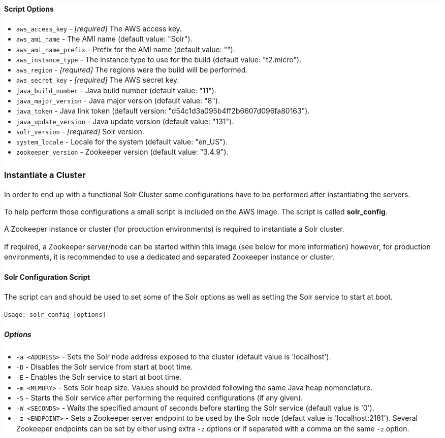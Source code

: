 #### Script Options

- `aws_access_key` - *[required]* The AWS access key.
- `aws_ami_name` - The AMI name (default value: "Solr").
- `aws_ami_name_prefix` - Prefix for the AMI name (default value: "").
- `aws_instance_type` - The instance type to use for the build (default value: "t2.micro").
- `aws_region` - *[required]* The regions were the build will be performed.
- `aws_secret_key` - *[required]* The AWS secret key.
- `java_build_number` - Java build number (default value: "11").
- `java_major_version` - Java major version (default value: "8").
- `java_token` - Java link token (default version: "d54c1d3a095b4ff2b6607d096fa80163").
- `java_update_version` - Java update version (default value: "131").
- `solr_version` - *[required]* Solr version.
- `system_locale` - Locale for the system (default value: "en_US").
- `zookeeper_version` - Zookeeper version (default value: "3.4.9").

### Instantiate a Cluster

In order to end up with a functional Solr Cluster some configurations have to
be performed after instantiating the servers.

To help perform those configurations a small script is included on the AWS
image. The script is called **solr_config**.

A Zookeeper instance or cluster (for production environments) is required to
instantiate a Solr cluster.

If required, a Zookeeper server/node can be started within this image (see
below for more information) however, for production environments, it is
recommended to use a dedicated and separated Zookeeper instance or cluster.

#### Solr Configuration Script

The script can and should be used to set some of the Solr options as well as
setting the Solr service to start at boot.

```
Usage: solr_config [options]
```

##### Options

* `-a <ADDRESS>` - Sets the Solr node address exposed to the cluster (default value is 'localhost').
* `-D` - Disables the Solr service from start at boot time.
* `-E` - Enables the Solr service to start at boot time.
* `-m <MEMORY>` - Sets Solr heap size. Values should be provided following the same Java heap nomenclature.
* `-S` - Starts the Solr service after performing the required configurations (if any given).
* `-W <SECONDS>` - Waits the specified amount of seconds before starting the Solr service (default value is '0').
* `-z <ENDPOINT>` - Sets a Zookeeper server endpoint to be used by the Solr node (defaut value is 'localhost:2181'). Several Zookeeper endpoints can be set by either using extra `-z` options or if separated with a comma on the same `-z` option.
